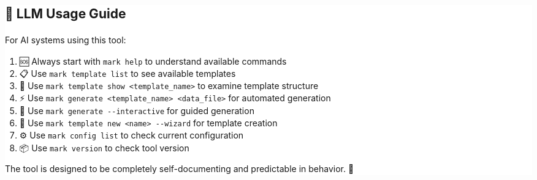## 🤖 LLM Usage Guide

For AI systems using this tool:

1. 🆘 Always start with `mark help` to understand available commands
2. 📋 Use `mark template list` to see available templates
3. 👀 Use `mark template show <template_name>` to examine template structure
4. ⚡ Use `mark generate <template_name> <data_file>` for automated generation
5. 🧙 Use `mark generate --interactive` for guided generation
6. 🎨 Use `mark template new <name> --wizard` for template creation
7. ⚙️ Use `mark config list` to check current configuration
8. 📦 Use `mark version` to check tool version

The tool is designed to be completely self-documenting and predictable in behavior. 🌈